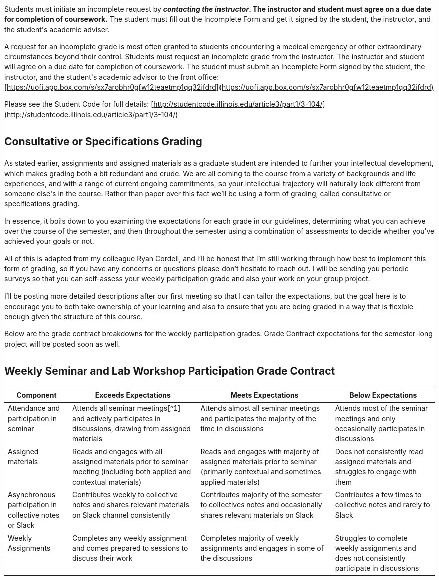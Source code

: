 Students must initiate an incomplete request by **_contacting the instructor_. The instructor and student must agree on a due date for completion of coursework.** The student must fill out the Incomplete Form and get it signed by the student, the instructor, and the student's academic adviser.

A request for an incomplete grade is most often granted to students encountering a medical emergency or other extraordinary circumstances beyond their control. Students must request an incomplete grade from the instructor. The instructor and student will agree on a due date for completion of coursework. The student must submit an Incomplete Form signed by the student, the instructor, and the student&#39;s academic advisor to the front office: [https://uofi.app.box.com/s/sx7arobhr0gfw12teaetmp1qq32ifdrd](https://uofi.app.box.com/s/sx7arobhr0gfw12teaetmp1qq32ifdrd)

Please see the Student Code for full details: [http://studentcode.illinois.edu/article3/part1/3-104/](http://studentcode.illinois.edu/article3/part1/3-104/)

## Consultative or Specifications Grading

As stated earlier, assignments and assigned materials as a graduate student are intended to further your intellectual development, which makes grading both a bit redundant and crude. We are all coming to the course from a variety of backgrounds and life experiences, and with a range of current ongoing commitments, so your intellectual trajectory will naturally look different from someone else's in the course. Rather than paper over this fact we’ll be using a form of grading, called consultative or specifications grading.

In essence, it boils down to you examining the expectations for each grade in our guidelines, determining what you can achieve over the course of the semester, and then throughout the semester using a combination of assessments to decide whether you’ve achieved your goals or not. 

All of this is adapted from my colleague Ryan Cordell, and I’ll be honest that I’m still working through how best to implement this form of grading, so if you have any concerns or questions please don’t hesitate to reach out. I will be sending you periodic surveys so that you can self-assess your weekly participation grade and also your work on your group project.

I’ll be posting more detailed descriptions after our first meeting so that I can tailor the expectations, but the goal here is to encourage you to both take ownership of your learning and also to ensure that you are being graded in a way that is flexible enough given the structure of this course.

Below are the grade contract breakdowns for the weekly participation grades. Grade Contract expectations for the semester-long project will be posted soon as well.


## Weekly Seminar and Lab Workshop Participation Grade Contract


| Component                                           | Exceeds Expectations                                                                  | Meets Expectations                                                                         | Below Expectations                                                              |
|-----------------------------------------------------|--------------------------------------------------------------------------------------|-------------------------------------------------------------------------------------------|----------------------------------------------------------------------------------|
| Attendance and participation in seminar             | Attends all seminar meetings[^1] and actively participates in discussions, drawing from assigned materials | Attends almost all seminar meetings and participates the majority of the time in discussions | Attends most of the seminar meetings and only occasionally participates in discussions   |
| Assigned materials                                  | Reads and engages with all assigned materials prior to seminar meeting (including both applied and contextual materials) | Reads and engages with majority of assigned materials prior to seminar (primarily contextual and sometimes applied materials) | Does not consistently read assigned materials and struggles to engage with them  |
| Asynchronous participation in collective notes or Slack | Contributes weekly to collective notes and shares relevant materials on Slack channel consistently | Contributes majority of the semester to collectives notes and occasionally shares relevant materials on Slack | Contributes a few times to collective notes and rarely to Slack                      |
| Weekly Assignments                                  | Completes any weekly assignment and comes prepared to sessions to discuss their work | Completes majority of weekly assignments and engages in some of the discussions | Struggles to complete weekly assignments and does not consistently participate in discussions |

